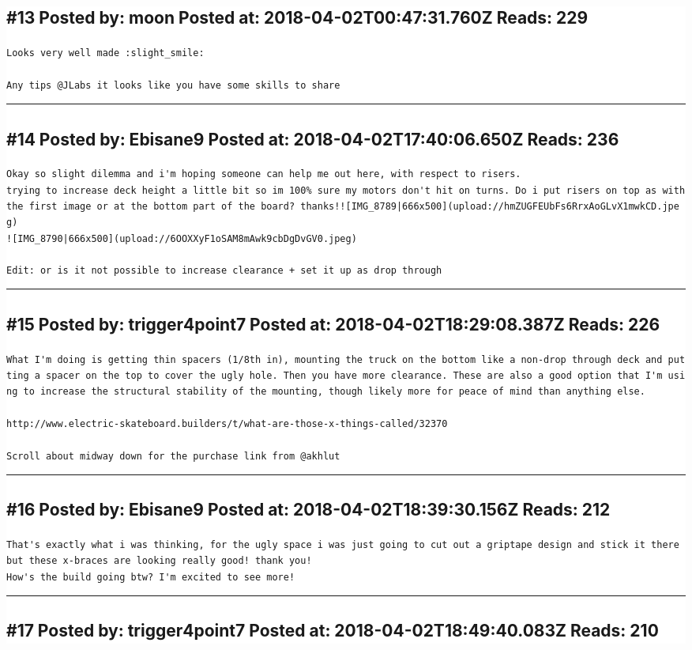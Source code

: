 ## \#13 Posted by: moon Posted at: 2018-04-02T00:47:31.760Z Reads: 229

```
Looks very well made :slight_smile:

Any tips @JLabs it looks like you have some skills to share
```

---
## \#14 Posted by: Ebisane9 Posted at: 2018-04-02T17:40:06.650Z Reads: 236

```
Okay so slight dilemma and i'm hoping someone can help me out here, with respect to risers.
trying to increase deck height a little bit so im 100% sure my motors don't hit on turns. Do i put risers on top as with the first image or at the bottom part of the board? thanks!![IMG_8789|666x500](upload://hmZUGFEUbFs6RrxAoGLvX1mwkCD.jpeg)
![IMG_8790|666x500](upload://6OOXXyF1oSAM8mAwk9cbDgDvGV0.jpeg)

Edit: or is it not possible to increase clearance + set it up as drop through
```

---
## \#15 Posted by: trigger4point7 Posted at: 2018-04-02T18:29:08.387Z Reads: 226

```
What I'm doing is getting thin spacers (1/8th in), mounting the truck on the bottom like a non-drop through deck and putting a spacer on the top to cover the ugly hole. Then you have more clearance. These are also a good option that I'm using to increase the structural stability of the mounting, though likely more for peace of mind than anything else. 

http://www.electric-skateboard.builders/t/what-are-those-x-things-called/32370

Scroll about midway down for the purchase link from @akhlut
```

---
## \#16 Posted by: Ebisane9 Posted at: 2018-04-02T18:39:30.156Z Reads: 212

```
That's exactly what i was thinking, for the ugly space i was just going to cut out a griptape design and stick it there but these x-braces are looking really good! thank you!
How's the build going btw? I'm excited to see more!
```

---
## \#17 Posted by: trigger4point7 Posted at: 2018-04-02T18:49:40.083Z Reads: 210
